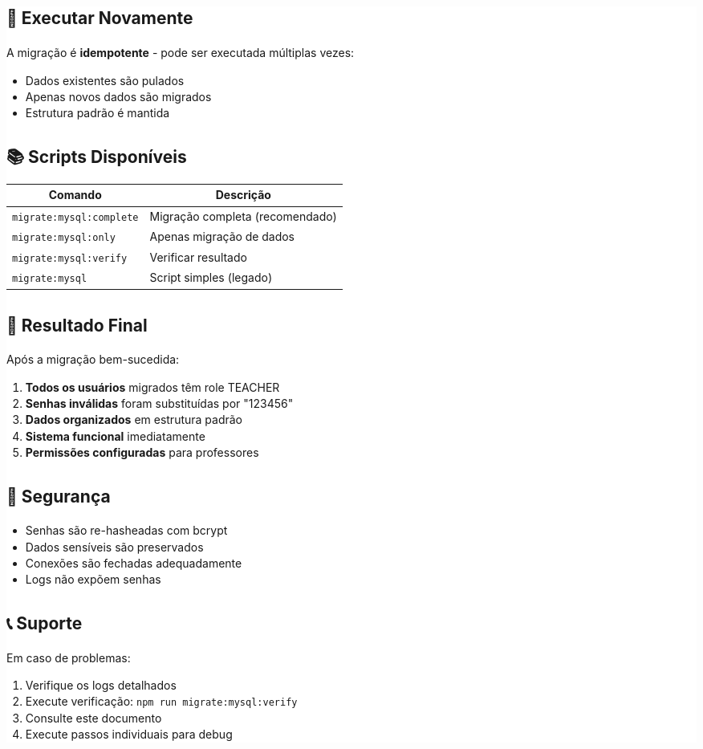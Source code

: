 ## 🔄 Executar Novamente

A migração é **idempotente** - pode ser executada múltiplas vezes:
- Dados existentes são pulados
- Apenas novos dados são migrados
- Estrutura padrão é mantida

## 📚 Scripts Disponíveis

| Comando | Descrição |
|---------|-----------|
| `migrate:mysql:complete` | Migração completa (recomendado) |
| `migrate:mysql:only` | Apenas migração de dados |
| `migrate:mysql:verify` | Verificar resultado |
| `migrate:mysql` | Script simples (legado) |

## 🎯 Resultado Final

Após a migração bem-sucedida:

1. **Todos os usuários** migrados têm role TEACHER
2. **Senhas inválidas** foram substituídas por "123456"
3. **Dados organizados** em estrutura padrão
4. **Sistema funcional** imediatamente
5. **Permissões configuradas** para professores

## 🔐 Segurança

- Senhas são re-hasheadas com bcrypt
- Dados sensíveis são preservados
- Conexões são fechadas adequadamente
- Logs não expõem senhas

## 📞 Suporte

Em caso de problemas:
1. Verifique os logs detalhados
2. Execute verificação: `npm run migrate:mysql:verify`
3. Consulte este documento
4. Execute passos individuais para debug 